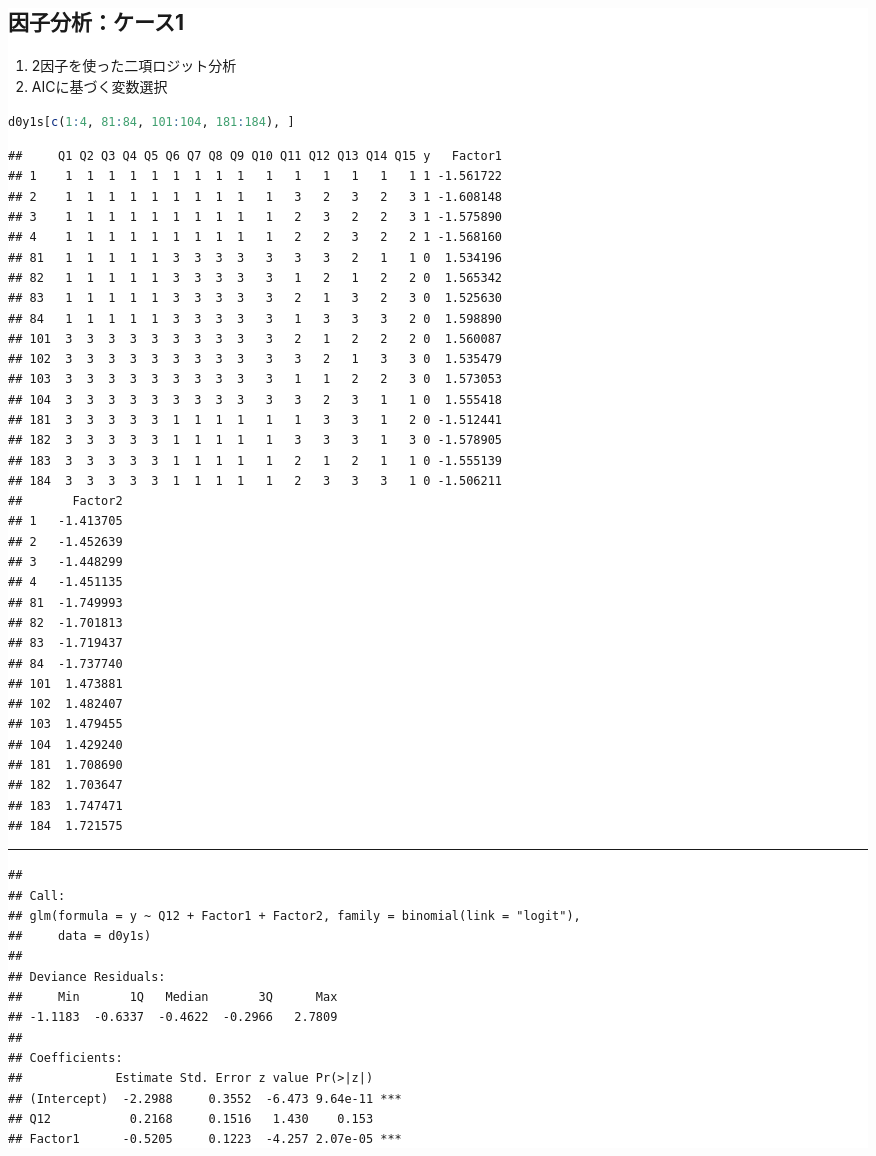 
## 因子分析：ケース1

1. 2因子を使った二項ロジット分析
2. AICに基づく変数選択




```r
d0y1s[c(1:4, 81:84, 101:104, 181:184), ]
```

```
##     Q1 Q2 Q3 Q4 Q5 Q6 Q7 Q8 Q9 Q10 Q11 Q12 Q13 Q14 Q15 y   Factor1
## 1    1  1  1  1  1  1  1  1  1   1   1   1   1   1   1 1 -1.561722
## 2    1  1  1  1  1  1  1  1  1   1   3   2   3   2   3 1 -1.608148
## 3    1  1  1  1  1  1  1  1  1   1   2   3   2   2   3 1 -1.575890
## 4    1  1  1  1  1  1  1  1  1   1   2   2   3   2   2 1 -1.568160
## 81   1  1  1  1  1  3  3  3  3   3   3   3   2   1   1 0  1.534196
## 82   1  1  1  1  1  3  3  3  3   3   1   2   1   2   2 0  1.565342
## 83   1  1  1  1  1  3  3  3  3   3   2   1   3   2   3 0  1.525630
## 84   1  1  1  1  1  3  3  3  3   3   1   3   3   3   2 0  1.598890
## 101  3  3  3  3  3  3  3  3  3   3   2   1   2   2   2 0  1.560087
## 102  3  3  3  3  3  3  3  3  3   3   3   2   1   3   3 0  1.535479
## 103  3  3  3  3  3  3  3  3  3   3   1   1   2   2   3 0  1.573053
## 104  3  3  3  3  3  3  3  3  3   3   3   2   3   1   1 0  1.555418
## 181  3  3  3  3  3  1  1  1  1   1   1   3   3   1   2 0 -1.512441
## 182  3  3  3  3  3  1  1  1  1   1   3   3   3   1   3 0 -1.578905
## 183  3  3  3  3  3  1  1  1  1   1   2   1   2   1   1 0 -1.555139
## 184  3  3  3  3  3  1  1  1  1   1   2   3   3   3   1 0 -1.506211
##       Factor2
## 1   -1.413705
## 2   -1.452639
## 3   -1.448299
## 4   -1.451135
## 81  -1.749993
## 82  -1.701813
## 83  -1.719437
## 84  -1.737740
## 101  1.473881
## 102  1.482407
## 103  1.479455
## 104  1.429240
## 181  1.708690
## 182  1.703647
## 183  1.747471
## 184  1.721575
```

---


```
## 
## Call:
## glm(formula = y ~ Q12 + Factor1 + Factor2, family = binomial(link = "logit"), 
##     data = d0y1s)
## 
## Deviance Residuals: 
##     Min       1Q   Median       3Q      Max  
## -1.1183  -0.6337  -0.4622  -0.2966   2.7809  
## 
## Coefficients:
##             Estimate Std. Error z value Pr(>|z|)    
## (Intercept)  -2.2988     0.3552  -6.473 9.64e-11 ***
## Q12           0.2168     0.1516   1.430    0.153    
## Factor1      -0.5205     0.1223  -4.257 2.07e-05 ***
```